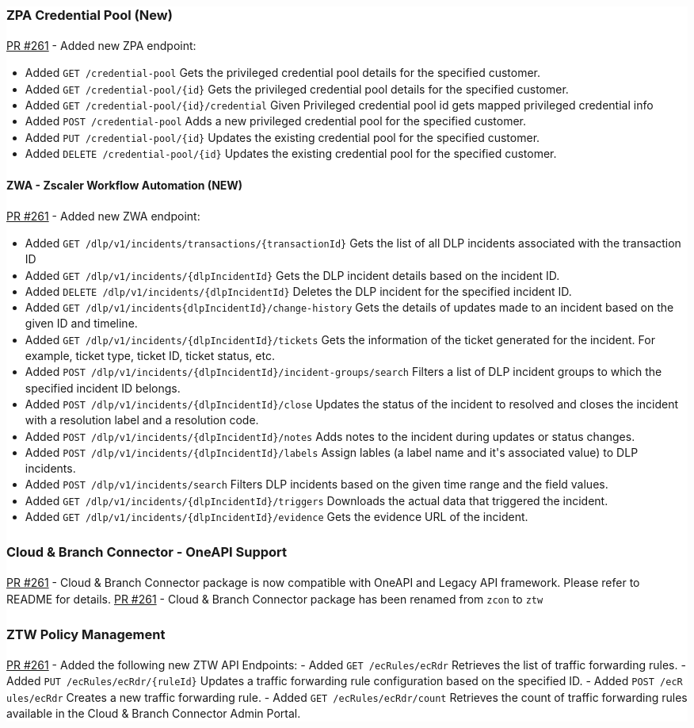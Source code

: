 ### ZPA Credential Pool (New)
[PR #261](https://github.com/zscaler/zscaler-sdk-python/pull/261) - Added new ZPA endpoint:
  - Added `GET /credential-pool` Gets the privileged credential pool details for the specified customer.
  - Added `GET /credential-pool/{id}` Gets the privileged credential pool details for the specified customer.
  - Added `GET /credential-pool/{id}/credential` Given Privileged credential pool id gets mapped privileged credential info
  - Added `POST /credential-pool` Adds a new privileged credential pool for the specified customer.
  - Added `PUT /credential-pool/{id}` Updates the existing credential pool for the specified customer.
  - Added `DELETE /credential-pool/{id}` Updates the existing credential pool for the specified customer.

#### ZWA - Zscaler Workflow Automation (NEW)
[PR #261](https://github.com/zscaler/zscaler-sdk-python/pull/261) - Added new ZWA endpoint:
  - Added `GET /dlp/v1/incidents/transactions/{transactionId}` Gets the list of all DLP incidents associated with the transaction ID
  - Added `GET /dlp/v1/incidents/{dlpIncidentId}` Gets the DLP incident details based on the incident ID.
  - Added `DELETE /dlp/v1/incidents/{dlpIncidentId}` Deletes the DLP incident for the specified incident ID.
  - Added `GET /dlp/v1/incidents{dlpIncidentId}/change-history` Gets the details of updates made to an incident based on the given ID and timeline.
  - Added `GET /dlp/v1/incidents/{dlpIncidentId}/tickets` Gets the information of the ticket generated for the incident. For example, ticket type, ticket ID, ticket status, etc.
  - Added `POST /dlp/v1/incidents/{dlpIncidentId}/incident-groups/search` Filters a list of DLP incident groups to which the specified incident ID belongs.
  - Added `POST /dlp/v1/incidents/{dlpIncidentId}/close` Updates the status of the incident to resolved and closes the incident with a resolution label and a resolution code.
  - Added `POST /dlp/v1/incidents/{dlpIncidentId}/notes` Adds notes to the incident during updates or status changes.
  - Added `POST /dlp/v1/incidents/{dlpIncidentId}/labels` Assign lables (a label name and it's associated value) to DLP incidents.
  - Added `POST /dlp/v1/incidents/search` Filters DLP incidents based on the given time range and the field values.
  - Added `GET /dlp/v1/incidents/{dlpIncidentId}/triggers` Downloads the actual data that triggered the incident.
  - Added `GET /dlp/v1/incidents/{dlpIncidentId}/evidence` Gets the evidence URL of the incident.

### Cloud & Branch Connector - OneAPI Support
[PR #261](https://github.com/zscaler/zscaler-sdk-python/pull/261) - Cloud & Branch Connector package is now compatible with OneAPI and Legacy API framework. Please refer to README for details.
[PR #261](https://github.com/zscaler/zscaler-sdk-python/pull/261) - Cloud & Branch Connector package has been renamed from `zcon` to `ztw`

### ZTW Policy Management
[PR #261](https://github.com/zscaler/zscaler-sdk-python/pull/261) - Added the following new ZTW API Endpoints:
    - Added `GET /ecRules/ecRdr` Retrieves the list of traffic forwarding rules.
    - Added `PUT /ecRules/ecRdr/{ruleId}` Updates a traffic forwarding rule configuration based on the specified ID.
    - Added `POST /ecRules/ecRdr` Creates a new traffic forwarding rule.
    - Added `GET /ecRules/ecRdr/count` Retrieves the count of traffic forwarding rules available in the Cloud & Branch Connector Admin Portal.
